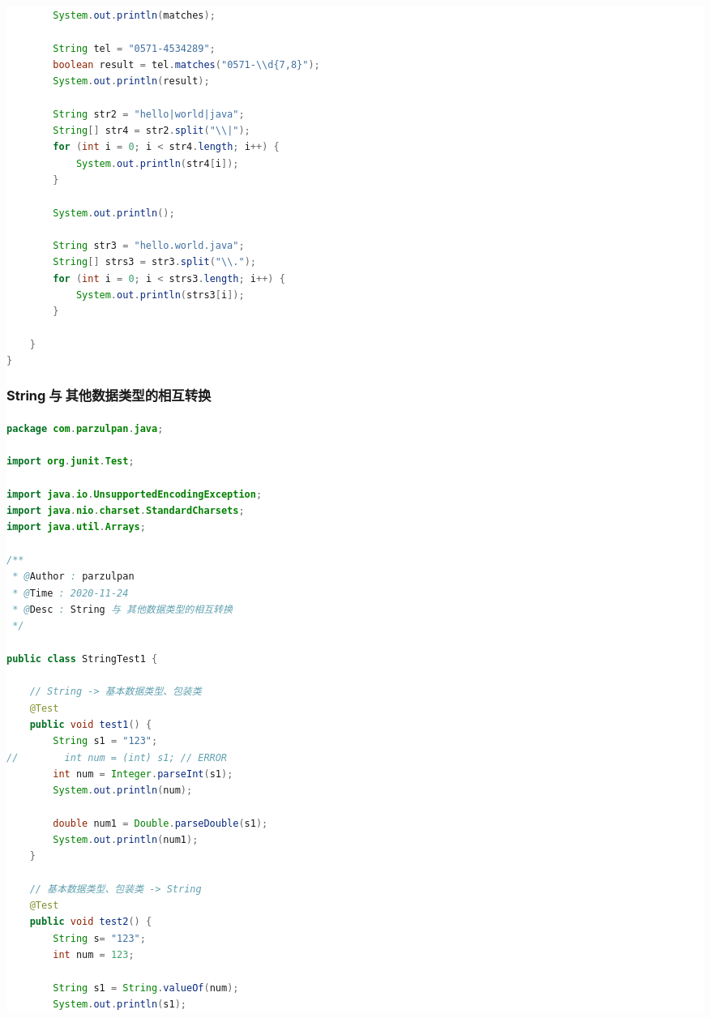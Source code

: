```java
        System.out.println(matches);

        String tel = "0571-4534289";
        boolean result = tel.matches("0571-\\d{7,8}");
        System.out.println(result);

        String str2 = "hello|world|java";
        String[] str4 = str2.split("\\|");
        for (int i = 0; i < str4.length; i++) {
            System.out.println(str4[i]);
        }

        System.out.println();

        String str3 = "hello.world.java";
        String[] strs3 = str3.split("\\.");
        for (int i = 0; i < strs3.length; i++) {
            System.out.println(strs3[i]);
        }

    }
}
```

### String 与 其他数据类型的相互转换

```java
package com.parzulpan.java;

import org.junit.Test;

import java.io.UnsupportedEncodingException;
import java.nio.charset.StandardCharsets;
import java.util.Arrays;

/**
 * @Author : parzulpan
 * @Time : 2020-11-24
 * @Desc : String 与 其他数据类型的相互转换
 */

public class StringTest1 {

    // String -> 基本数据类型、包装类
    @Test
    public void test1() {
        String s1 = "123";
//        int num = (int) s1; // ERROR
        int num = Integer.parseInt(s1);
        System.out.println(num);

        double num1 = Double.parseDouble(s1);
        System.out.println(num1);
    }

    // 基本数据类型、包装类 -> String
    @Test
    public void test2() {
        String s= "123";
        int num = 123;

        String s1 = String.valueOf(num);
        System.out.println(s1);
```